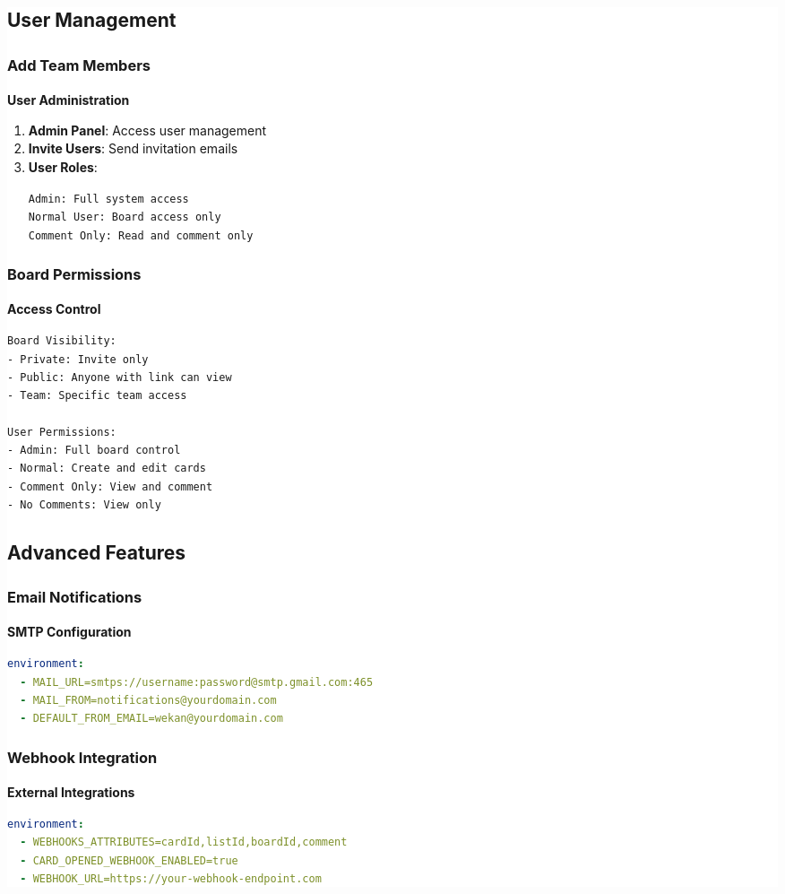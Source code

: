## User Management

### Add Team Members

**User Administration**

1. **Admin Panel**: Access user management
2. **Invite Users**: Send invitation emails
3. **User Roles**:
   ```
   Admin: Full system access
   Normal User: Board access only
   Comment Only: Read and comment only
   ```

### Board Permissions

**Access Control**

```
Board Visibility:
- Private: Invite only
- Public: Anyone with link can view
- Team: Specific team access

User Permissions:
- Admin: Full board control
- Normal: Create and edit cards
- Comment Only: View and comment
- No Comments: View only
```

## Advanced Features

### Email Notifications

**SMTP Configuration**

```yaml
environment:
  - MAIL_URL=smtps://username:password@smtp.gmail.com:465
  - MAIL_FROM=notifications@yourdomain.com
  - DEFAULT_FROM_EMAIL=wekan@yourdomain.com
```

### Webhook Integration

**External Integrations**

```yaml
environment:
  - WEBHOOKS_ATTRIBUTES=cardId,listId,boardId,comment
  - CARD_OPENED_WEBHOOK_ENABLED=true
  - WEBHOOK_URL=https://your-webhook-endpoint.com
```
